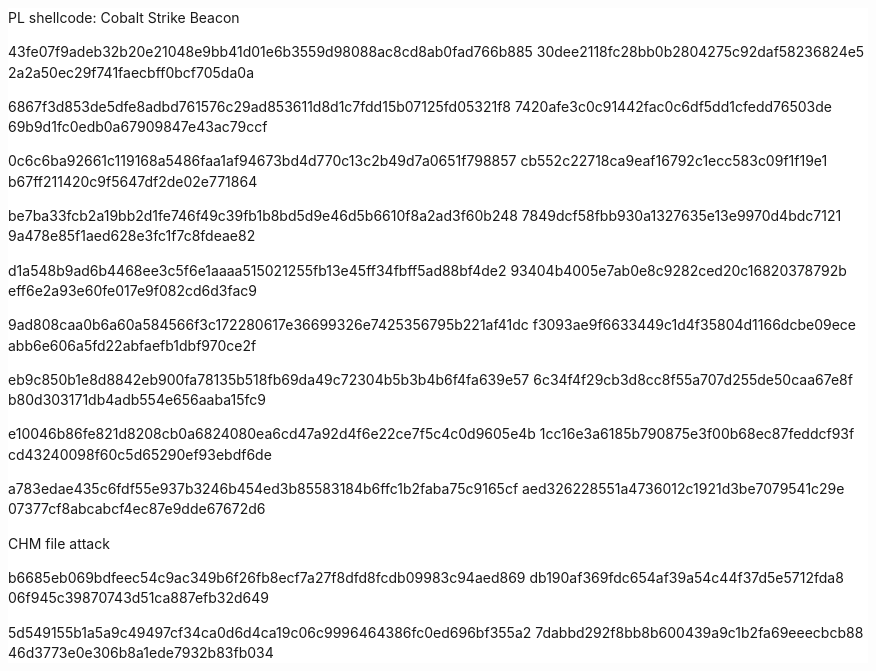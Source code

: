 


PL shellcode: Cobalt Strike Beacon




43fe07f9adeb32b20e21048e9bb41d01e6b3559d98088ac8cd8ab0fad766b885
30dee2118fc28bb0b2804275c92daf58236824e5
2a2a50ec29f741faecbff0bcf705da0a


6867f3d853de5dfe8adbd761576c29ad853611d8d1c7fdd15b07125fd05321f8
7420afe3c0c91442fac0c6df5dd1cfedd76503de
69b9d1fc0edb0a67909847e43ac79ccf


0c6c6ba92661c119168a5486faa1af94673bd4d770c13c2b49d7a0651f798857
cb552c22718ca9eaf16792c1ecc583c09f1f19e1
b67ff211420c9f5647df2de02e771864


be7ba33fcb2a19bb2d1fe746f49c39fb1b8bd5d9e46d5b6610f8a2ad3f60b248
7849dcf58fbb930a1327635e13e9970d4bdc7121
9a478e85f1aed628e3fc1f7c8fdeae82


d1a548b9ad6b4468ee3c5f6e1aaaa515021255fb13e45ff34fbff5ad88bf4de2
93404b4005e7ab0e8c9282ced20c16820378792b
eff6e2a93e60fe017e9f082cd6d3fac9


9ad808caa0b6a60a584566f3c172280617e36699326e7425356795b221af41dc
f3093ae9f6633449c1d4f35804d1166dcbe09ece
abb6e606a5fd22abfaefb1dbf970ce2f


eb9c850b1e8d8842eb900fa78135b518fb69da49c72304b5b3b4b6f4fa639e57
6c34f4f29cb3d8cc8f55a707d255de50caa67e8f
b80d303171db4adb554e656aaba15fc9


e10046b86fe821d8208cb0a6824080ea6cd47a92d4f6e22ce7f5c4c0d9605e4b
1cc16e3a6185b790875e3f00b68ec87feddcf93f
cd43240098f60c5d65290ef93ebdf6de


a783edae435c6fdf55e937b3246b454ed3b85583184b6ffc1b2faba75c9165cf
aed326228551a4736012c1921d3be7079541c29e
07377cf8abcabcf4ec87e9dde67672d6




CHM file attack




b6685eb069bdfeec54c9ac349b6f26fb8ecf7a27f8dfd8fcdb09983c94aed869
db190af369fdc654af39a54c44f37d5e5712fda8
06f945c39870743d51ca887efb32d649


5d549155b1a5a9c49497cf34ca0d6d4ca19c06c9996464386fc0ed696bf355a2
7dabbd292f8bb8b600439a9c1b2fa69eeecbcb88
46d3773e0e306b8a1ede7932b83fb034
